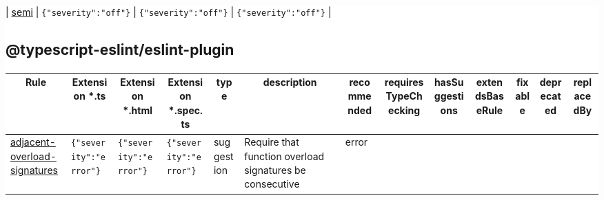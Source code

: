 | [semi](https://www.google.com/search?q=semi)                                 | `{"severity":"off"}` | `{"severity":"off"}` | `{"severity":"off"}` |

## @typescript-eslint/eslint-plugin

| Rule                                                                                                                | Extension \*.ts                                                                                                                                                                                                                                                                                                                                                                                                                                                                                                                        | Extension \*.html                                                                                                                                                                                                                                                                                                                                                                                                                                                                                                                      | Extension \*.spec.ts                                                                                                                                                                                                                                                                                                                                                                                                                                                                                                                   | type       | description                                                                                                             | recommended | requiresTypeChecking | hasSuggestions | extendsBaseRule | fixable    | deprecated | replacedBy |
| ------------------------------------------------------------------------------------------------------------------- | -------------------------------------------------------------------------------------------------------------------------------------------------------------------------------------------------------------------------------------------------------------------------------------------------------------------------------------------------------------------------------------------------------------------------------------------------------------------------------------------------------------------------------------- | -------------------------------------------------------------------------------------------------------------------------------------------------------------------------------------------------------------------------------------------------------------------------------------------------------------------------------------------------------------------------------------------------------------------------------------------------------------------------------------------------------------------------------------- | -------------------------------------------------------------------------------------------------------------------------------------------------------------------------------------------------------------------------------------------------------------------------------------------------------------------------------------------------------------------------------------------------------------------------------------------------------------------------------------------------------------------------------------- | ---------- | ----------------------------------------------------------------------------------------------------------------------- | ----------- | -------------------- | -------------- | --------------- | ---------- | ---------- | ---------- |
| [adjacent-overload-signatures](https://typescript-eslint.io/rules/adjacent-overload-signatures)                     | `{"severity":"error"}`                                                                                                                                                                                                                                                                                                                                                                                                                                                                                                                 | `{"severity":"error"}`                                                                                                                                                                                                                                                                                                                                                                                                                                                                                                                 | `{"severity":"error"}`                                                                                                                                                                                                                                                                                                                                                                                                                                                                                                                 | suggestion | Require that function overload signatures be consecutive                                                                | error       |                      |                |                 |            |            |            |